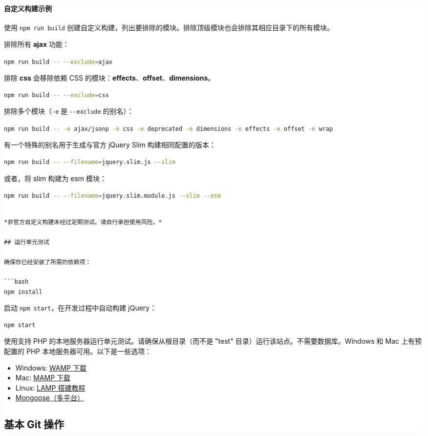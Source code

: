 #### 自定义构建示例

使用 `npm run build` 创建自定义构建，列出要排除的模块。排除顶级模块也会排除其相应目录下的所有模块。

排除所有 **ajax** 功能：

```bash
npm run build -- --exclude=ajax
```

排除 **css** 会移除依赖 CSS 的模块：**effects**、**offset**、**dimensions**。

```bash
npm run build -- --exclude=css
```

排除多个模块（`-e` 是 `--exclude` 的别名）：

```bash
npm run build -- -e ajax/jsonp -e css -e deprecated -e dimensions -e effects -e offset -e wrap
```

有一个特殊的别名用于生成与官方 jQuery Slim 构建相同配置的版本：

```bash
npm run build -- --filename=jquery.slim.js --slim
```

或者，将 slim 构建为 esm 模块：

```bash
npm run build -- --filename=jquery.slim.module.js --slim --esm
```
```

*非官方自定义构建未经过定期测试。请自行承担使用风险。*

## 运行单元测试

确保你已经安装了所需的依赖项：

```bash
npm install
```

启动 `npm start`，在开发过程中自动构建 jQuery：

```bash
npm start
```

使用支持 PHP 的本地服务器运行单元测试。请确保从根目录（而不是 "test" 目录）运行该站点。不需要数据库。Windows 和 Mac 上有预配置的 PHP 本地服务器可用。以下是一些选项：

- Windows: [WAMP 下载](https://www.wampserver.com/en/)
- Mac: [MAMP 下载](https://www.mamp.info/en/downloads/)
- Linux: [LAMP 搭建教程](https://www.linux.com/training-tutorials/easy-lamp-server-installation/)
- [Mongoose（多平台）](https://code.google.com/p/mongoose/)

## 基本 Git 操作
